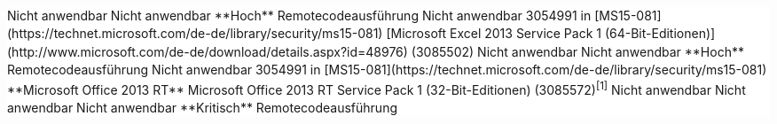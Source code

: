 <td style="border:1px solid black;">
Nicht anwendbar
</td>
<td style="border:1px solid black;">
Nicht anwendbar
</td>
<td style="border:1px solid black;">
**Hoch**
Remotecodeausführung
</td>
<td style="border:1px solid black;">
Nicht anwendbar
</td>
<td style="border:1px solid black;">
3054991 in [MS15-081](https://technet.microsoft.com/de-de/library/security/ms15-081)
</td>
</tr>
<tr>
<td style="border:1px solid black;">
[Microsoft Excel 2013 Service Pack 1 (64-Bit-Editionen)](http://www.microsoft.com/de-de/download/details.aspx?id=48976)  
(3085502)
</td>
<td style="border:1px solid black;">
Nicht anwendbar
</td>
<td style="border:1px solid black;">
Nicht anwendbar
</td>
<td style="border:1px solid black;">
**Hoch**
Remotecodeausführung
</td>
<td style="border:1px solid black;">
Nicht anwendbar
</td>
<td style="border:1px solid black;">
3054991 in [MS15-081](https://technet.microsoft.com/de-de/library/security/ms15-081)
</td>
</tr>
<tr>
<td style="border:1px solid black;" colspan="6">
**Microsoft Office 2013 RT**
</td>
</tr>
<tr>
<td style="border:1px solid black;">
Microsoft Office 2013 RT Service Pack 1 (32-Bit-Editionen)  
(3085572)<sup>[1]</sup>
</td>
<td style="border:1px solid black;">
Nicht anwendbar
</td>
<td style="border:1px solid black;">
Nicht anwendbar
</td>
<td style="border:1px solid black;">
Nicht anwendbar
</td>
<td style="border:1px solid black;">
**Kritisch**  
Remotecodeausführung
</td>
<td style="border:1px solid black;">